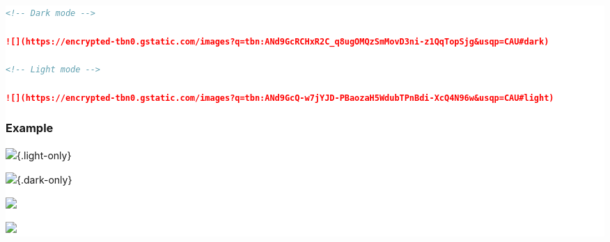 ```md
<!-- Dark mode -->

![](https://encrypted-tbn0.gstatic.com/images?q=tbn:ANd9GcRCHxR2C_q8ugOMQzSmMovD3ni-z1QqTopSjg&usqp=CAU#dark)

<!-- Light mode -->

![](https://encrypted-tbn0.gstatic.com/images?q=tbn:ANd9GcQ-w7jYJD-PBaozaH5WdubTPnBdi-XcQ4N96w&usqp=CAU#light)
```

### Example



![](https://encrypted-tbn0.gstatic.com/images?q=tbn:ANd9GcQ-w7jYJD-PBaozaH5WdubTPnBdi-XcQ4N96w&usqp=CAU){.light-only}



![](https://encrypted-tbn0.gstatic.com/images?q=tbn:ANd9GcRCHxR2C_q8ugOMQzSmMovD3ni-z1QqTopSjg&usqp=CAU){.dark-only}



![](https://encrypted-tbn0.gstatic.com/images?q=tbn:ANd9GcRCHxR2C_q8ugOMQzSmMovD3ni-z1QqTopSjg&usqp=CAU#dark)



![](https://encrypted-tbn0.gstatic.com/images?q=tbn:ANd9GcQ-w7jYJD-PBaozaH5WdubTPnBdi-XcQ4N96w&usqp=CAU#light)
